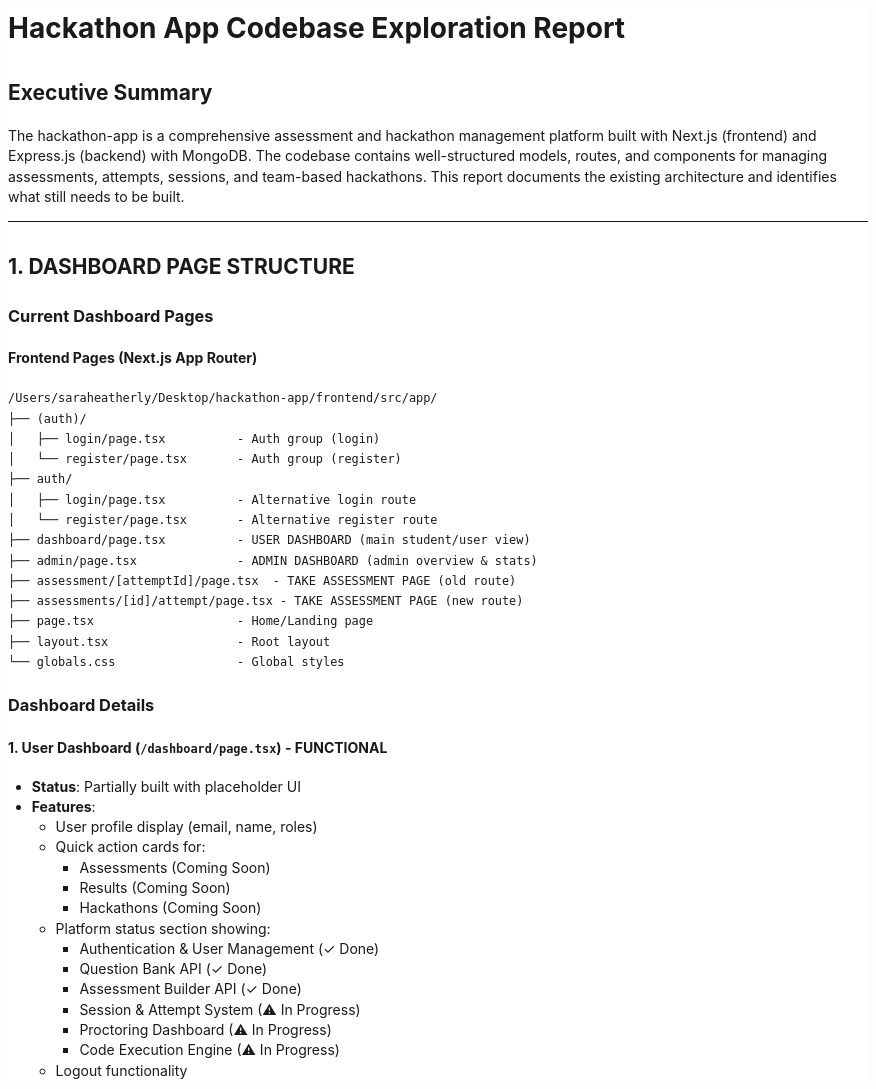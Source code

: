 # Hackathon App Codebase Exploration Report

## Executive Summary
The hackathon-app is a comprehensive assessment and hackathon management platform built with Next.js (frontend) and Express.js (backend) with MongoDB. The codebase contains well-structured models, routes, and components for managing assessments, attempts, sessions, and team-based hackathons. This report documents the existing architecture and identifies what still needs to be built.

---

## 1. DASHBOARD PAGE STRUCTURE

### Current Dashboard Pages

#### Frontend Pages (Next.js App Router)
```
/Users/saraheatherly/Desktop/hackathon-app/frontend/src/app/
├── (auth)/
│   ├── login/page.tsx          - Auth group (login)
│   └── register/page.tsx       - Auth group (register)
├── auth/
│   ├── login/page.tsx          - Alternative login route
│   └── register/page.tsx       - Alternative register route
├── dashboard/page.tsx          - USER DASHBOARD (main student/user view)
├── admin/page.tsx              - ADMIN DASHBOARD (admin overview & stats)
├── assessment/[attemptId]/page.tsx  - TAKE ASSESSMENT PAGE (old route)
├── assessments/[id]/attempt/page.tsx - TAKE ASSESSMENT PAGE (new route)
├── page.tsx                    - Home/Landing page
├── layout.tsx                  - Root layout
└── globals.css                 - Global styles
```

### Dashboard Details

#### 1. User Dashboard (`/dashboard/page.tsx`) - FUNCTIONAL
- **Status**: Partially built with placeholder UI
- **Features**:
  - User profile display (email, name, roles)
  - Quick action cards for:
    - Assessments (Coming Soon)
    - Results (Coming Soon)
    - Hackathons (Coming Soon)
  - Platform status section showing:
    - Authentication & User Management (✓ Done)
    - Question Bank API (✓ Done)
    - Assessment Builder API (✓ Done)
    - Session & Attempt System (⚠ In Progress)
    - Proctoring Dashboard (⚠ In Progress)
    - Code Execution Engine (⚠ In Progress)
  - Logout functionality
